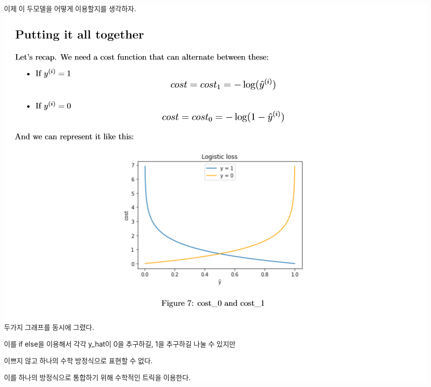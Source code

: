 

이제 이 두모델을 어떻게 이용할지를 생각하자.

<img src="./image/MLimg60.png" alt="MLimg0"  />

두가지 그래프를 동시에 그렸다.

이를 if else을 이용해서 각각 y_hat이 0을 추구하길, 1을 추구하길 나눌 수 있지만

이쁘지 않고 하나의 수학 방정식으로 표현할 수 없다.

이를 하나의 방정식으로 통합하기 위해 수학적인 트릭을 이용한다.
